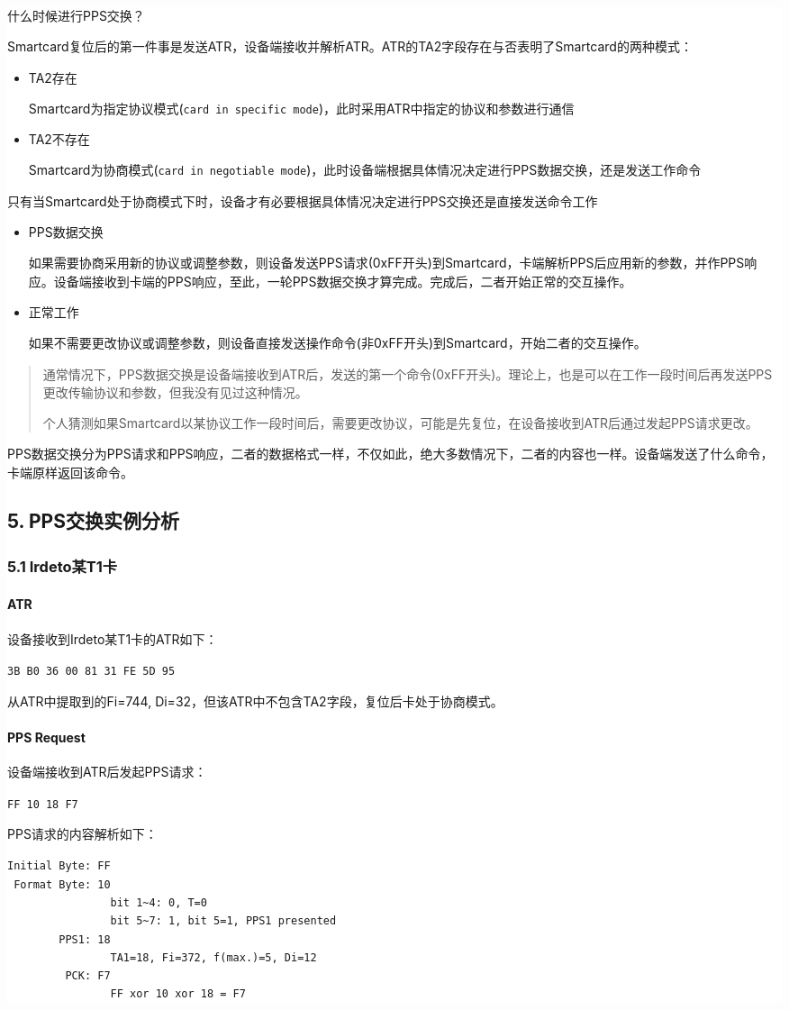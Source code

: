 什么时候进行PPS交换？

Smartcard复位后的第一件事是发送ATR，设备端接收并解析ATR。ATR的TA2字段存在与否表明了Smartcard的两种模式：
- TA2存在
  
  Smartcard为指定协议模式(`card in specific mode`)，此时采用ATR中指定的协议和参数进行通信

- TA2不存在

  Smartcard为协商模式(`card in negotiable mode`)，此时设备端根据具体情况决定进行PPS数据交换，还是发送工作命令

只有当Smartcard处于协商模式下时，设备才有必要根据具体情况决定进行PPS交换还是直接发送命令工作

- PPS数据交换

  如果需要协商采用新的协议或调整参数，则设备发送PPS请求(0xFF开头)到Smartcard，卡端解析PPS后应用新的参数，并作PPS响应。设备端接收到卡端的PPS响应，至此，一轮PPS数据交换才算完成。完成后，二者开始正常的交互操作。

- 正常工作

  如果不需要更改协议或调整参数，则设备直接发送操作命令(非0xFF开头)到Smartcard，开始二者的交互操作。

> 通常情况下，PPS数据交换是设备端接收到ATR后，发送的第一个命令(0xFF开头)。理论上，也是可以在工作一段时间后再发送PPS更改传输协议和参数，但我没有见过这种情况。
>
> 个人猜测如果Smartcard以某协议工作一段时间后，需要更改协议，可能是先复位，在设备接收到ATR后通过发起PPS请求更改。

PPS数据交换分为PPS请求和PPS响应，二者的数据格式一样，不仅如此，绝大多数情况下，二者的内容也一样。设备端发送了什么命令，卡端原样返回该命令。

## 5. PPS交换实例分析

### 5.1 Irdeto某T1卡

#### ATR

设备接收到Irdeto某T1卡的ATR如下：
```
3B B0 36 00 81 31 FE 5D 95
```

从ATR中提取到的Fi=744, Di=32，但该ATR中不包含TA2字段，复位后卡处于协商模式。

#### PPS Request

设备端接收到ATR后发起PPS请求：
```
FF 10 18 F7
```

PPS请求的内容解析如下：
```
Initial Byte: FF
 Format Byte: 10
                bit 1~4: 0, T=0
                bit 5~7: 1, bit 5=1, PPS1 presented
        PPS1: 18
                TA1=18, Fi=372, f(max.)=5, Di=12
         PCK: F7
                FF xor 10 xor 18 = F7
```
